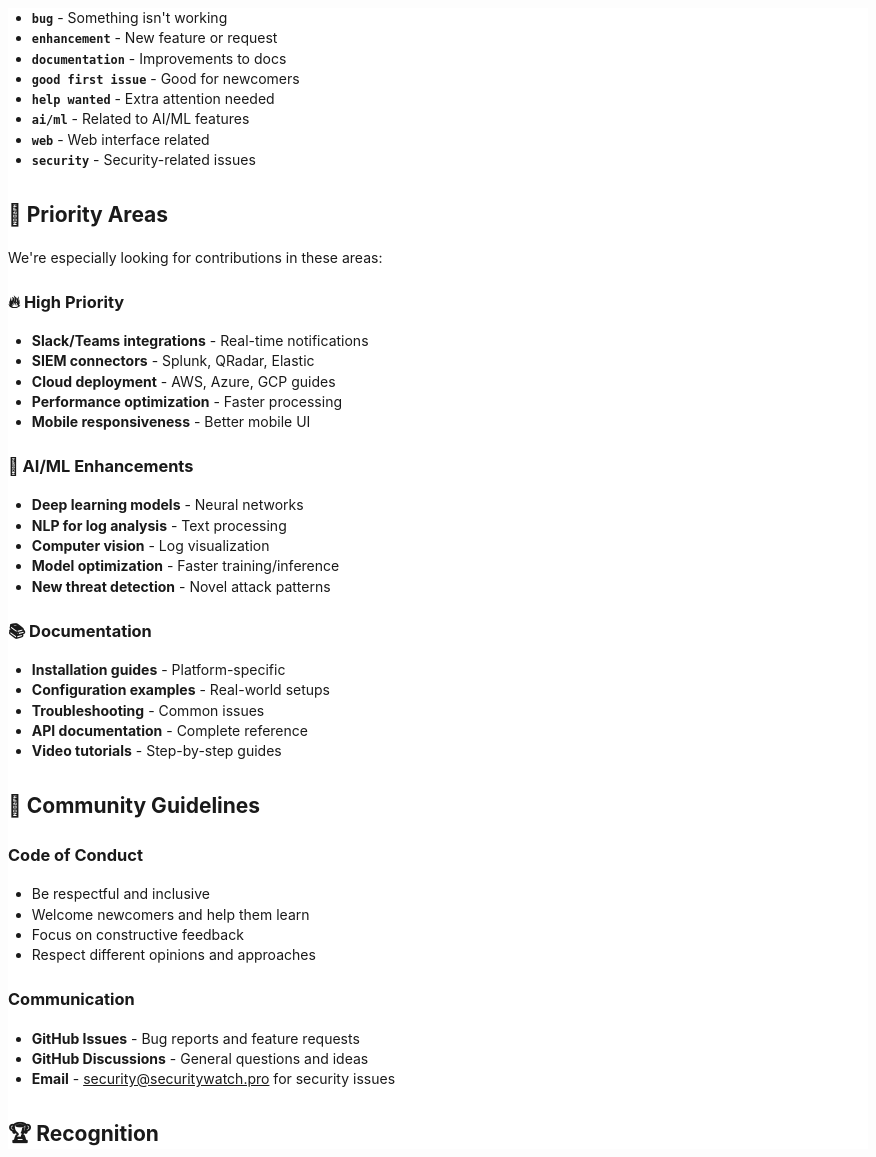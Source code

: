 - **`bug`** - Something isn't working
- **`enhancement`** - New feature or request
- **`documentation`** - Improvements to docs
- **`good first issue`** - Good for newcomers
- **`help wanted`** - Extra attention needed
- **`ai/ml`** - Related to AI/ML features
- **`web`** - Web interface related
- **`security`** - Security-related issues

## 🎯 **Priority Areas**

We're especially looking for contributions in these areas:

### **🔥 High Priority**
- **Slack/Teams integrations** - Real-time notifications
- **SIEM connectors** - Splunk, QRadar, Elastic
- **Cloud deployment** - AWS, Azure, GCP guides
- **Performance optimization** - Faster processing
- **Mobile responsiveness** - Better mobile UI

### **🧠 AI/ML Enhancements**
- **Deep learning models** - Neural networks
- **NLP for log analysis** - Text processing
- **Computer vision** - Log visualization
- **Model optimization** - Faster training/inference
- **New threat detection** - Novel attack patterns

### **📚 Documentation**
- **Installation guides** - Platform-specific
- **Configuration examples** - Real-world setups
- **Troubleshooting** - Common issues
- **API documentation** - Complete reference
- **Video tutorials** - Step-by-step guides

## 🤝 **Community Guidelines**

### **Code of Conduct**
- Be respectful and inclusive
- Welcome newcomers and help them learn
- Focus on constructive feedback
- Respect different opinions and approaches

### **Communication**
- **GitHub Issues** - Bug reports and feature requests
- **GitHub Discussions** - General questions and ideas
- **Email** - security@securitywatch.pro for security issues

## 🏆 **Recognition**
